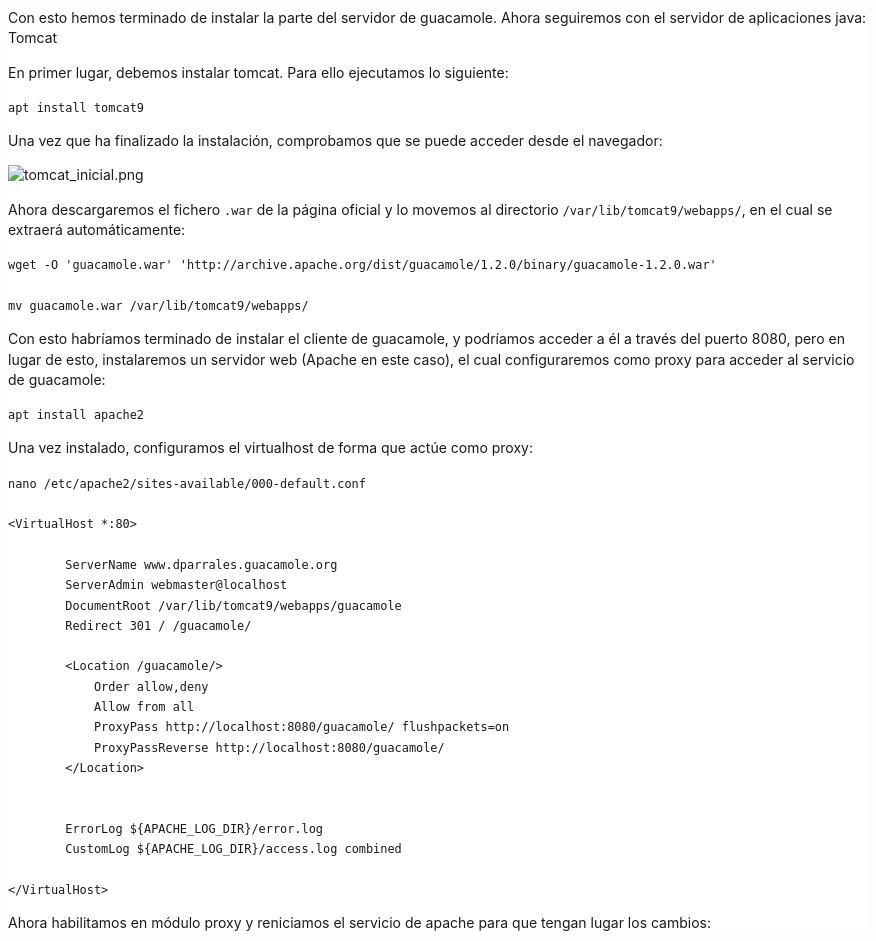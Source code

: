 Con esto hemos terminado de instalar la parte del servidor de guacamole. Ahora seguiremos con el servidor de aplicaciones java: Tomcat

En primer lugar, debemos instalar tomcat. Para ello ejecutamos lo siguiente:

```
apt install tomcat9
```

Una vez que ha finalizado la instalación, comprobamos que se puede acceder desde el navegador:

![tomcat_inicial.png](/images/practica_despliegueCMS_Java/tomcat_inicial.png)

Ahora descargaremos el fichero `.war` de la página oficial y lo movemos al directorio `/var/lib/tomcat9/webapps/`, en el cual se extraerá automáticamente: 

```
wget -O 'guacamole.war' 'http://archive.apache.org/dist/guacamole/1.2.0/binary/guacamole-1.2.0.war'

mv guacamole.war /var/lib/tomcat9/webapps/
```

Con esto habríamos terminado de instalar el cliente de guacamole, y podríamos acceder a él a través del puerto 8080, pero en lugar de esto, instalaremos un servidor web (Apache en este caso), el cual configuraremos como proxy para acceder al servicio de guacamole:

```
apt install apache2
```

Una vez instalado, configuramos el virtualhost de forma que actúe como proxy:

```
nano /etc/apache2/sites-available/000-default.conf

<VirtualHost *:80>

        ServerName www.dparrales.guacamole.org
        ServerAdmin webmaster@localhost
        DocumentRoot /var/lib/tomcat9/webapps/guacamole
        Redirect 301 / /guacamole/

        <Location /guacamole/>
            Order allow,deny
            Allow from all
            ProxyPass http://localhost:8080/guacamole/ flushpackets=on
            ProxyPassReverse http://localhost:8080/guacamole/
        </Location>


        ErrorLog ${APACHE_LOG_DIR}/error.log
        CustomLog ${APACHE_LOG_DIR}/access.log combined

</VirtualHost>
```

Ahora habilitamos en módulo proxy y reniciamos el servicio de apache para que tengan lugar los cambios:
